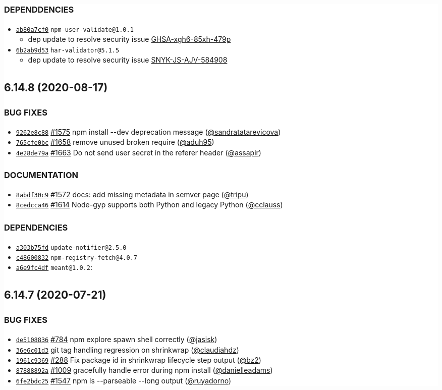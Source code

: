 ### DEPENDDENCIES
* [`ab80a7cf0`](https://github.com/npm/cli/commit/ab80a7cf092d52f4b055cc6d03c38b6115c4b582)
  `npm-user-validate@1.0.1`
  * dep update to resolve security issue [GHSA-xgh6-85xh-479p](https://github.com/advisories/GHSA-xgh6-85xh-479p)
* [`6b2ab9d53`](https://github.com/npm/cli/commit/6b2ab9d532ef8ffce326f4caa23eb27f83765acd)
  `har-validator@5.1.5`
  * dep update to resolve security issue [SNYK-JS-AJV-584908](https://snyk.io/vuln/SNYK-JS-AJV-584908)

## 6.14.8 (2020-08-17)

### BUG FIXES
* [`9262e8c88`](https://github.com/npm/cli/commit/9262e8c88f2f828206423928b8e21eea67f4801a)
  [#1575](https://github.com/npm/cli/pull/1575)
  npm install --dev deprecation message
  ([@sandratatarevicova](https://github.com/sandratatarevicova))
* [`765cfe0bc`](https://github.com/npm/cli/commit/765cfe0bc05a10b72026291ff0ca7c9ca5cb3f57)
  [#1658](https://github.com/npm/cli/issues/1658)
  remove unused broken require
  ([@aduh95](https://github.com/aduh95))
* [`4e28de79a`](https://github.com/npm/cli/commit/4e28de79a3a0aacc7603010a592beb448ceb6f5f)
  [#1663](https://github.com/npm/cli/pull/1663)
  Do not send user secret in the referer header
  ([@assapir](https://github.com/assapir))

### DOCUMENTATION
* [`8abdf30c9`](https://github.com/npm/cli/commit/8abdf30c95ec90331456f3f2ed78e2703939bb74)
  [#1572](https://github.com/npm/cli/pull/1572)
  docs: add missing metadata in semver page
  ([@tripu](https://github.com/tripu))
* [`8cedcca46`](https://github.com/npm/cli/commit/8cedcca464ced5aab58be83dd5049c3df13384de)
  [#1614](https://github.com/npm/cli/pull/1614)
  Node-gyp supports both Python and legacy Python
  ([@cclauss](https://github.com/cclauss))

### DEPENDENCIES
* [`a303b75fd`](https://github.com/npm/cli/commit/a303b75fd7c4b2644da02ad2ad46d80dfceec3c5)
  `update-notifier@2.5.0`
* [`c48600832`](https://github.com/npm/cli/commit/c48600832aff4cc349f59997e08dc4bbde15bd49)
  `npm-registry-fetch@4.0.7`
* [`a6e9fc4df`](https://github.com/npm/cli/commit/a6e9fc4df7092ba3eb5394193638b33c24855c36)
  `meant@1.0.2`:

## 6.14.7 (2020-07-21)

### BUG FIXES
* [`de5108836`](https://github.com/npm/cli/commit/de5108836189bddf28d4d3542f9bd5869cc5c2e9) [#784](https://github.com/npm/cli/pull/784) npm explore spawn shell correctly ([@jasisk](https://github.com/jasisk))
* [`36e6c01d3`](https://github.com/npm/cli/commit/36e6c01d334c4db75018bc6a4a0bef726fd41ce4) git tag handling regression on shrinkwrap ([@claudiahdz](https://github.com/claudiahdz))
* [`1961c9369`](https://github.com/npm/cli/commit/1961c9369c92bf8fe530cecba9834ca3c7f5567c) [#288](https://github.com/npm/cli/pull/288) Fix package id in shrinkwrap lifecycle step output ([@bz2](https://github.com/bz2))
* [`87888892a`](https://github.com/npm/cli/commit/87888892a1282cc3edae968c3ae4ec279189271c) [#1009](https://github.com/npm/cli/pull/1009) gracefully handle error during npm install ([@danielleadams](https://github.com/danielleadams))
* [`6fe2bdc25`](https://github.com/npm/cli/commit/6fe2bdc25e7961956e5c0067fa4db54ff1bd0dbd) [#1547](https://github.com/npm/cli/pull/1547) npm ls --parseable --long output ([@ruyadorno](https://github.com/ruyadorno))